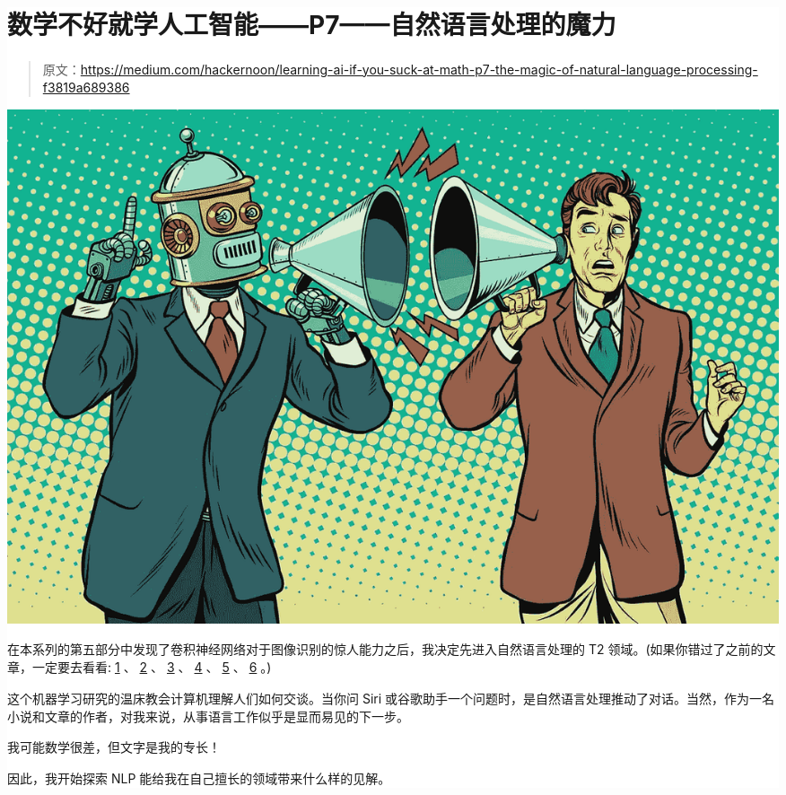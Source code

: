 # 数学不好就学人工智能——P7——自然语言处理的魔力

> 原文：<https://medium.com/hackernoon/learning-ai-if-you-suck-at-math-p7-the-magic-of-natural-language-processing-f3819a689386>

![](img/c5aefac8a9ebd7fad6c09ec8da3d2a81.png)

在本系列的第五部分中发现了卷积神经网络对于图像识别的惊人能力之后，我决定先进入自然语言处理的 T2 领域。(如果你错过了之前的文章，一定要去看看: [1](https://hackernoon.com/learning-ai-if-you-suck-at-math-8bdfb4b79037#.wb9byq3o3) 、 [2](https://hackernoon.com/learning-ai-if-you-suck-at-math-part-two-practical-projects-47d7a1e4e21f#.x87xwbgx0) 、 [3](https://hackernoon.com/learning-ai-if-you-suck-at-math-p3-building-an-ai-dream-machine-or-budget-friendly-special-d5a3023140ef#.9xzlb0cee) 、 [4](https://hackernoon.com/learning-ai-if-you-suck-at-math-p4-tensors-illustrated-with-cats-27f0002c9b32#.g606budcf) 、 [5](https://hackernoon.com/learning-ai-if-you-suck-at-math-p5-deep-learning-and-convolutional-neural-nets-in-plain-english-cda79679bbe3#.xjah79lsd) 、 [6](https://hackernoon.com/learning-ai-if-you-suck-at-math-p6-math-notation-made-easy-1277d76a1fe5) 。)

这个机器学习研究的温床教会计算机理解人们如何交谈。当你问 Siri 或谷歌助手一个问题时，是自然语言处理推动了对话。当然，作为一名小说和文章的作者，对我来说，从事语言工作似乎是显而易见的下一步。

我可能数学很差，但文字是我的专长！

因此，我开始探索 NLP 能给我在自己擅长的领域带来什么样的见解。
